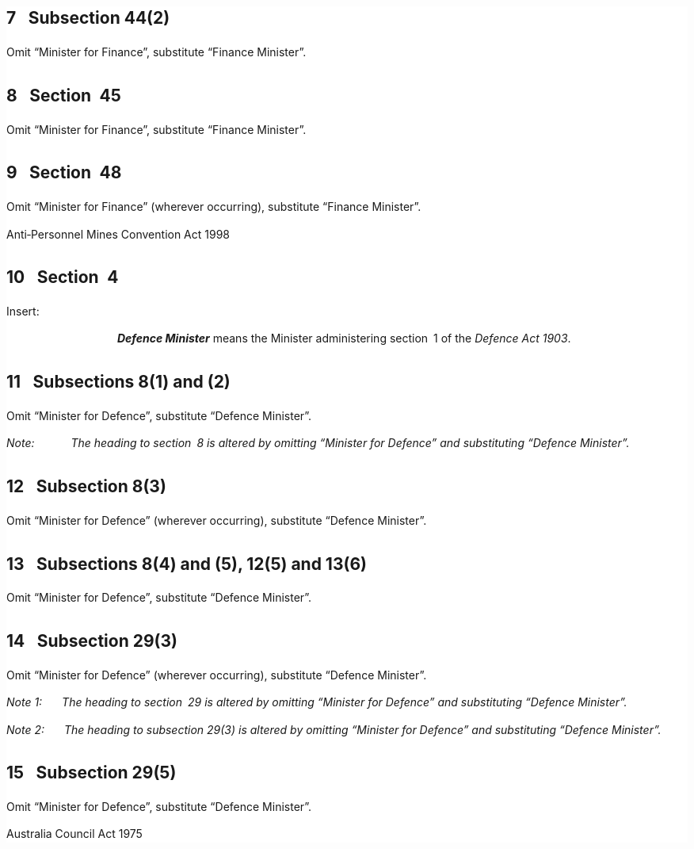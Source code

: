 ## 7  Subsection 44(2)

Omit “Minister for Finance”, substitute “Finance Minister”.

## 8  Section 45

Omit “Minister for Finance”, substitute “Finance Minister”.

## 9  Section 48

Omit “Minister for Finance” (wherever occurring), substitute “Finance Minister”.

<h9 class="ActHead9">Anti‑Personnel Mines Convention Act 1998</h9>

## 10  Section 4

Insert:

                    <a name="defenc-minist"></a>**_Defence Minister_** means the Minister administering section 1 of the _Defence Act 1903_.

## 11  Subsections 8(1) and (2)

Omit “Minister for Defence”, substitute “Defence Minister”.

_Note:       The heading to section 8 is altered by omitting “Minister for Defence” and substituting “Defence Minister”._

## 12  Subsection 8(3)

Omit “Minister for Defence” (wherever occurring), substitute “Defence Minister”.

## 13  Subsections 8(4) and (5), 12(5) and 13(6)

Omit “Minister for Defence”, substitute “Defence Minister”.

## 14  Subsection 29(3)

Omit “Minister for Defence” (wherever occurring), substitute “Defence Minister”.

_Note 1:    The heading to section 29 is altered by omitting “Minister for Defence” and substituting “Defence Minister”._

_Note 2:    The heading to subsection 29(3) is altered by omitting “Minister for Defence” and substituting “Defence Minister”._

## 15  Subsection 29(5)

Omit “Minister for Defence”, substitute “Defence Minister”.

<h9 class="ActHead9">Australia Council Act 1975</h9>
